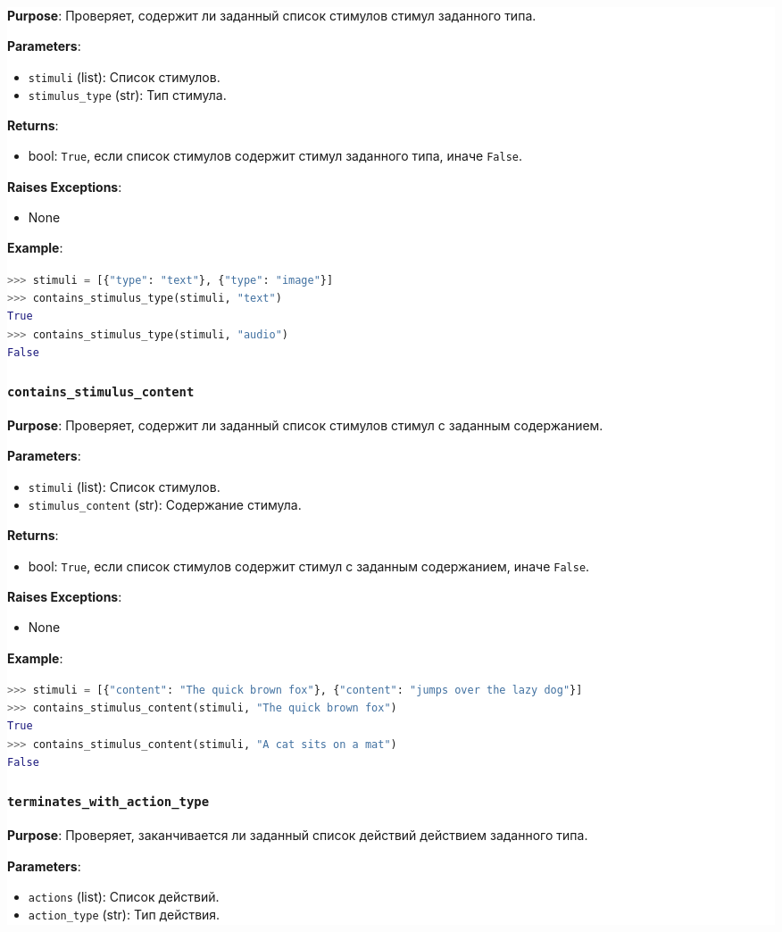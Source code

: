 **Purpose**: Проверяет, содержит ли заданный список стимулов стимул заданного типа.

**Parameters**:

- `stimuli` (list): Список стимулов.
- `stimulus_type` (str): Тип стимула.

**Returns**:

- bool: `True`, если список стимулов содержит стимул заданного типа, иначе `False`.

**Raises Exceptions**:

- None

**Example**:

```python
>>> stimuli = [{"type": "text"}, {"type": "image"}]
>>> contains_stimulus_type(stimuli, "text")
True
>>> contains_stimulus_type(stimuli, "audio")
False
```

### `contains_stimulus_content`

**Purpose**: Проверяет, содержит ли заданный список стимулов стимул с заданным содержанием.

**Parameters**:

- `stimuli` (list): Список стимулов.
- `stimulus_content` (str): Содержание стимула.

**Returns**:

- bool: `True`, если список стимулов содержит стимул с заданным содержанием, иначе `False`.

**Raises Exceptions**:

- None

**Example**:

```python
>>> stimuli = [{"content": "The quick brown fox"}, {"content": "jumps over the lazy dog"}]
>>> contains_stimulus_content(stimuli, "The quick brown fox")
True
>>> contains_stimulus_content(stimuli, "A cat sits on a mat")
False
```

### `terminates_with_action_type`

**Purpose**: Проверяет, заканчивается ли заданный список действий действием заданного типа.

**Parameters**:

- `actions` (list): Список действий.
- `action_type` (str): Тип действия.
